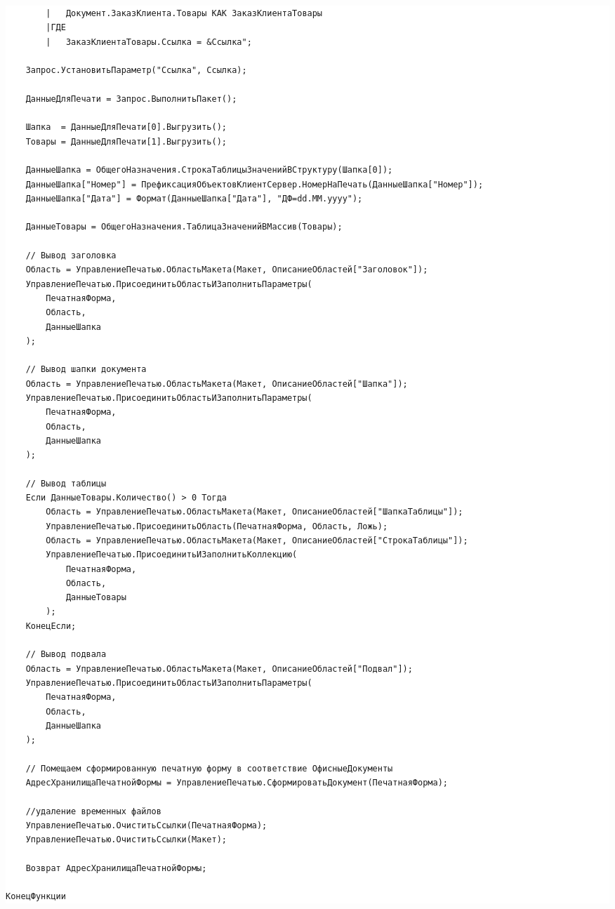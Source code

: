 ```bsl
		|	Документ.ЗаказКлиента.Товары КАК ЗаказКлиентаТовары
		|ГДЕ
		|	ЗаказКлиентаТовары.Ссылка = &Ссылка";
	
	Запрос.УстановитьПараметр("Ссылка", Ссылка);
	
	ДанныеДляПечати = Запрос.ВыполнитьПакет();
    
	Шапка  = ДанныеДляПечати[0].Выгрузить();
	Товары = ДанныеДляПечати[1].Выгрузить();
	
	ДанныеШапка = ОбщегоНазначения.СтрокаТаблицыЗначенийВСтруктуру(Шапка[0]);
	ДанныеШапка["Номер"] = ПрефиксацияОбъектовКлиентСервер.НомерНаПечать(ДанныеШапка["Номер"]);
	ДанныеШапка["Дата"] = Формат(ДанныеШапка["Дата"], "ДФ=dd.MM.yyyy");
	
	ДанныеТовары = ОбщегоНазначения.ТаблицаЗначенийВМассив(Товары);
	
	// Вывод заголовка
	Область = УправлениеПечатью.ОбластьМакета(Макет, ОписаниеОбластей["Заголовок"]);
	УправлениеПечатью.ПрисоединитьОбластьИЗаполнитьПараметры(
    	ПечатнаяФорма,
    	Область,
    	ДанныеШапка
    );
		
	// Вывод шапки документа
	Область = УправлениеПечатью.ОбластьМакета(Макет, ОписаниеОбластей["Шапка"]);
	УправлениеПечатью.ПрисоединитьОбластьИЗаполнитьПараметры(
    	ПечатнаяФорма,
    	Область,
    	ДанныеШапка
    );
	
	// Вывод таблицы
	Если ДанныеТовары.Количество() > 0 Тогда
		Область = УправлениеПечатью.ОбластьМакета(Макет, ОписаниеОбластей["ШапкаТаблицы"]);
		УправлениеПечатью.ПрисоединитьОбласть(ПечатнаяФорма, Область, Ложь);
		Область = УправлениеПечатью.ОбластьМакета(Макет, ОписаниеОбластей["СтрокаТаблицы"]);
		УправлениеПечатью.ПрисоединитьИЗаполнитьКоллекцию(
    		ПечатнаяФорма,
    		Область,
    		ДанныеТовары
        );
	КонецЕсли;
    
	// Вывод подвала
	Область = УправлениеПечатью.ОбластьМакета(Макет, ОписаниеОбластей["Подвал"]);
	УправлениеПечатью.ПрисоединитьОбластьИЗаполнитьПараметры(
    	ПечатнаяФорма,
    	Область,
    	ДанныеШапка
    );
    
	// Помещаем сформированную печатную форму в соответствие ОфисныеДокументы
	АдресХранилищаПечатнойФормы = УправлениеПечатью.СформироватьДокумент(ПечатнаяФорма);
	
	//удаление временных файлов
	УправлениеПечатью.ОчиститьСсылки(ПечатнаяФорма);	
	УправлениеПечатью.ОчиститьСсылки(Макет);
    
	Возврат АдресХранилищаПечатнойФормы;
	
КонецФункции
```
